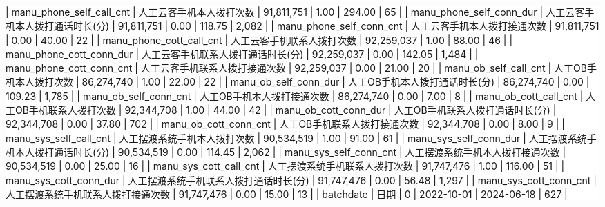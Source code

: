 | manu_phone_self_call_cnt | 人工云客手机本人拨打次数               | 91,811,751   | 1.00                | 294.00                            | 65         |
| manu_phone_self_conn_dur | 人工云客手机本人拨打通话时长(分)       | 91,811,751   | 0.00                | 118.75                            | 2,082      |
| manu_phone_self_conn_cnt | 人工云客手机本人拨打接通次数           | 91,811,751   | 0.00                | 40.00                             | 22         |
| manu_phone_cott_call_cnt | 人工云客手机联系人拨打次数             | 92,259,037   | 1.00                | 88.00                             | 46         |
| manu_phone_cott_conn_dur | 人工云客手机联系人拨打通话时长(分)     | 92,259,037   | 0.00                | 142.05                            | 1,484      |
| manu_phone_cott_conn_cnt | 人工云客手机联系人拨打接通次数         | 92,259,037   | 0.00                | 21.00                             | 20         |
| manu_ob_self_call_cnt    | 人工OB手机本人拨打次数                 | 86,274,740   | 1.00                | 22.00                             | 22         |
| manu_ob_self_conn_dur    | 人工OB手机本人拨打通话时长(分)         | 86,274,740   | 0.00                | 109.23                            | 1,785      |
| manu_ob_self_conn_cnt    | 人工OB手机本人拨打接通次数             | 86,274,740   | 0.00                | 7.00                              | 8          |
| manu_ob_cott_call_cnt    | 人工OB手机联系人拨打次数               | 92,344,708   | 1.00                | 44.00                             | 42         |
| manu_ob_cott_conn_dur    | 人工OB手机联系人拨打通话时长(分)       | 92,344,708   | 0.00                | 37.80                             | 702        |
| manu_ob_cott_conn_cnt    | 人工OB手机联系人拨打接通次数           | 92,344,708   | 0.00                | 8.00                              | 9          |
| manu_sys_self_call_cnt   | 人工摆渡系统手机本人拨打次数           | 90,534,519   | 1.00                | 91.00                             | 61         |
| manu_sys_self_conn_dur   | 人工摆渡系统手机本人拨打通话时长(分)   | 90,534,519   | 0.00                | 114.45                            | 2,062      |
| manu_sys_self_conn_cnt   | 人工摆渡系统手机本人拨打接通次数       | 90,534,519   | 0.00                | 25.00                             | 16         |
| manu_sys_cott_call_cnt   | 人工摆渡系统手机联系人拨打次数         | 91,747,476   | 1.00                | 116.00                            | 51         |
| manu_sys_cott_conn_dur   | 人工摆渡系统手机联系人拨打通话时长(分) | 91,747,476   | 0.00                | 56.48                             | 1,297      |
| manu_sys_cott_conn_cnt   | 人工摆渡系统手机联系人拨打接通次数     | 91,747,476   | 0.00                | 15.00                             | 13         |
| batchdate                | 日期                                   | 0            | 2022-10-01          | 2024-06-18                        | 627        |

